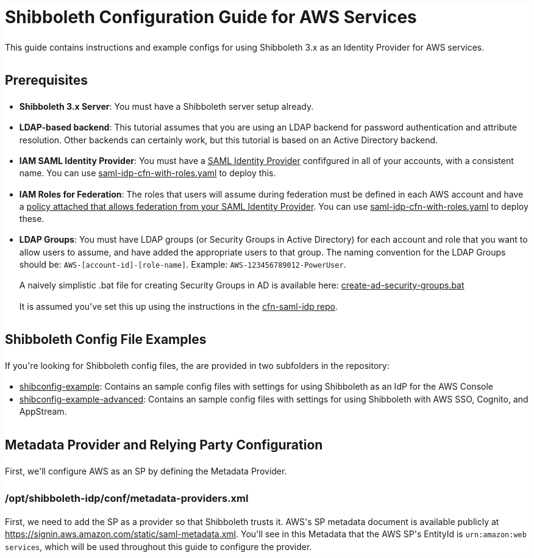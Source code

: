 # Shibboleth Configuration Guide for AWS Services

This guide contains instructions and example configs for using Shibboleth 3.x as an Identity Provider for AWS services.

## Prerequisites
- **Shibboleth 3.x Server**: You must have a Shibboleth server setup already. 
- **LDAP-based backend**: This tutorial assumes that you are using an LDAP backend for password authentication and attribute resolution. Other backends can certainly work, but this tutorial is based on an Active Directory backend.
- **IAM SAML Identity Provider**: You must have a [SAML Identity Provider](https://docs.aws.amazon.com/IAM/latest/UserGuide/id_roles_providers_create_saml.html) confifgured in all of your accounts, with a consistent name. You can use [saml-idp-cfn-with-roles.yaml](https://github.com/senorkrabs/cfn-saml-idp/saml-idp-cfn-with-roles.yaml) to deploy this. 
- **IAM Roles for Federation**: The roles that users will assume during federation must be defined in each AWS account and have a [policy attached that allows federation from your SAML Identity Provider](https://docs.aws.amazon.com/IAM/latest/UserGuide/id_roles_providers_enable-console-saml.html). You can use [saml-idp-cfn-with-roles.yaml](https://github.com/senorkrabs/cfn-saml-idp/blob/master/saml-idp-cfn-with-roles.yaml) to deploy these. 
- **LDAP Groups**: You must have LDAP groups (or Security Groups in Active Directory) for each account and role that you want to allow users to assume, and have added the appropriate users to that group. The naming convention for the LDAP Groups should be: `AWS-[account-id]-[role-name]`. Example: `AWS-123456789012-PowerUser`. 
    
    A naively simplistic .bat file for creating Security Groups in AD is available here: [create-ad-security-groups.bat](create-ad-security-groups.bat)
    
    It is assumed you've set this up using the instructions in the [cfn-saml-idp repo](https://github.com/senorkrabs/cfn-saml-idp). 

## Shibboleth Config File Examples
If you're looking for Shibboleth config files, the are provided in two subfolders in the repository:
- [shibconfig-example](https://github.com/senorkrabs/aws-shibboleth-config-guide/tree/master/shibconfig-example): Contains an sample config files with settings for using Shibboleth as an IdP for the AWS Console
- [shibconfig-example-advanced](https://github.com/senorkrabs/aws-shibboleth-config-guide/tree/master/shibconfig-example-advanced): Contains an sample config files with settings for using Shibboleth with AWS SSO, Cognito, and AppStream. 


## Metadata Provider and Relying Party Configuration
First, we'll configure AWS as an SP by defining the Metadata Provider.

### /opt/shibboleth-idp/conf/metadata-providers.xml

First, we need to add the SP as a provider so that Shibboleth trusts it. AWS's SP metadata document is available publicly at https://signin.aws.amazon.com/static/saml-metadata.xml. You'll see in this Metadata that the AWS SP's EntityId is `urn:amazon:webservices`, which will be used throughout this guide to configure the provider.
